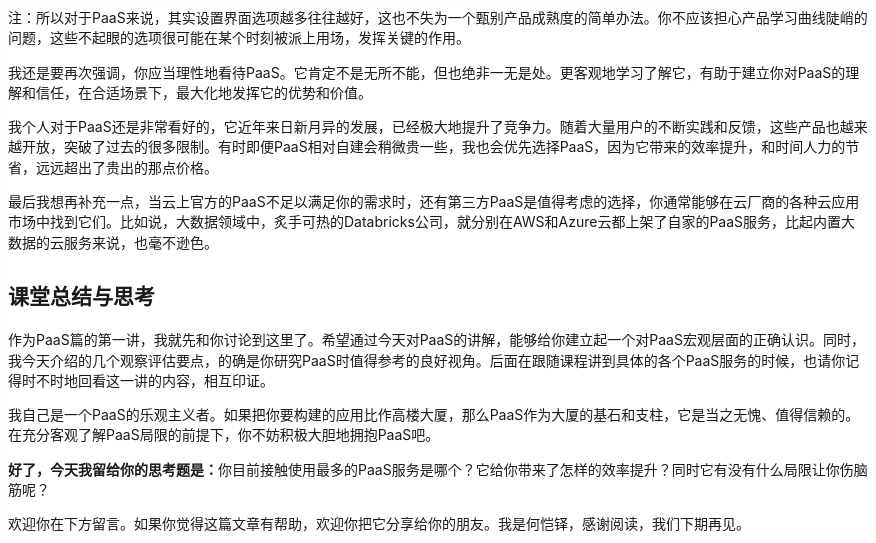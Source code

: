 </ul><p><span class="reference">注：所以对于PaaS来说，其实设置界面选项越多往往越好，这也不失为一个甄别产品成熟度的简单办法。你不应该担心产品学习曲线陡峭的问题，这些不起眼的选项很可能在某个时刻被派上用场，发挥关键的作用。</span></p><p>我还是要再次强调，你应当理性地看待PaaS。它肯定不是无所不能，但也绝非一无是处。更客观地学习了解它，有助于建立你对PaaS的理解和信任，在合适场景下，最大化地发挥它的优势和价值。</p><p>我个人对于PaaS还是非常看好的，它近年来日新月异的发展，已经极大地提升了竞争力。随着大量用户的不断实践和反馈，这些产品也越来越开放，突破了过去的很多限制。有时即便PaaS相对自建会稍微贵一些，我也会优先选择PaaS，因为它带来的效率提升，和时间人力的节省，远远超出了贵出的那点价格。</p><p>最后我想再补充一点，当云上官方的PaaS不足以满足你的需求时，还有第三方PaaS是值得考虑的选择，你通常能够在云厂商的各种云应用市场中找到它们。比如说，大数据领域中，炙手可热的Databricks公司，就分别在AWS和Azure云都上架了自家的PaaS服务，比起内置大数据的云服务来说，也毫不逊色。</p><h2>课堂总结与思考</h2><p>作为PaaS篇的第一讲，我就先和你讨论到这里了。希望通过今天对PaaS的讲解，能够给你建立起一个对PaaS宏观层面的正确认识。同时，我今天介绍的几个观察评估要点，的确是你研究PaaS时值得参考的良好视角。后面在跟随课程讲到具体的各个PaaS服务的时候，也请你记得时不时地回看这一讲的内容，相互印证。</p><p>我自己是一个PaaS的乐观主义者。如果把你要构建的应用比作高楼大厦，那么PaaS作为大厦的基石和支柱，它是当之无愧、值得信赖的。在充分客观了解PaaS局限的前提下，你不妨积极大胆地拥抱PaaS吧。</p><p><strong>好了，今天我留给你的思考题是：</strong>你目前接触使用最多的PaaS服务是哪个？它给你带来了怎样的效率提升？同时它有没有什么局限让你伤脑筋呢？</p><p>欢迎你在下方留言。如果你觉得这篇文章有帮助，欢迎你把它分享给你的朋友。我是何恺铎，感谢阅读，我们下期再见。</p>